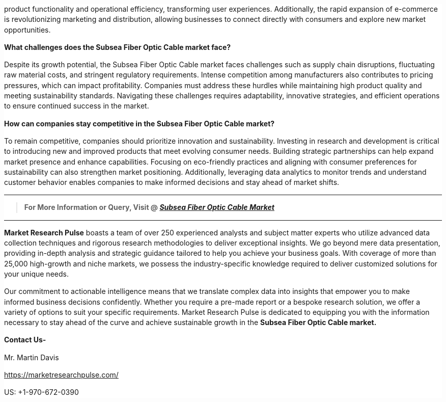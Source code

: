 product functionality and operational efficiency, transforming user experiences. Additionally, the rapid expansion of e-commerce is revolutionizing marketing and distribution, allowing businesses to connect directly with consumers and explore new market opportunities.</p><p><strong>What challenges does the Subsea Fiber Optic Cable market face?</strong></p><p>Despite its growth potential, the Subsea Fiber Optic Cable market faces challenges such as supply chain disruptions, fluctuating raw material costs, and stringent regulatory requirements. Intense competition among manufacturers also contributes to pricing pressures, which can impact profitability. Companies must address these hurdles while maintaining high product quality and meeting sustainability standards. Navigating these challenges requires adaptability, innovative strategies, and efficient operations to ensure continued success in the market.</p><p><strong>How can companies stay competitive in the Subsea Fiber Optic Cable market?</strong></p><p>To remain competitive, companies should prioritize innovation and sustainability. Investing in research and development is critical to introducing new and improved products that meet evolving consumer needs. Building strategic partnerships can help expand market presence and enhance capabilities. Focusing on eco-friendly practices and aligning with consumer preferences for sustainability can also strengthen market positioning. Additionally, leveraging data analytics to monitor trends and understand customer behavior enables companies to make informed decisions and stay ahead of market shifts.</p><hr /><blockquote><p><strong>For More Information or Query, Visit @&nbsp;<em><a href="https://marketresearchpulse.com/report/9719/subsea-fiber-optic-cable-market?utm_source=Linkedin&utm_medium=026">Subsea Fiber Optic Cable Market</a></em></strong></p></blockquote><hr /><p><strong>Market Research Pulse</strong> boasts a team of over 250 experienced analysts and subject matter experts who utilize advanced data collection techniques and rigorous research methodologies to deliver exceptional insights. We go beyond mere data presentation, providing in-depth analysis and strategic guidance tailored to help you achieve your business goals. With coverage of more than 25,000 high-growth and niche markets, we possess the industry-specific knowledge required to deliver customized solutions for your unique needs.</p><p>Our commitment to actionable intelligence means that we translate complex data into insights that empower you to make informed business decisions confidently. Whether you require a pre-made report or a bespoke research solution, we offer a variety of options to suit your specific requirements. Market Research Pulse is dedicated to equipping you with the information necessary to stay ahead of the curve and achieve sustainable growth in the <strong>Subsea Fiber Optic Cable market.</strong></p><p><strong>Contact Us-</strong></p><p>Mr. Martin Davis</p><p>https://marketresearchpulse.com/</p><p>US: +1-970-672-0390</p>
